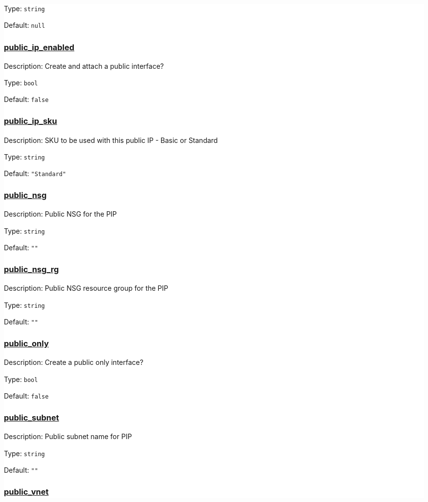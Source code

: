 Type: `string`

Default: `null`

### <a name="input_public_ip_enabled"></a> [public\_ip\_enabled](#input\_public\_ip\_enabled)

Description: Create and attach a public interface?

Type: `bool`

Default: `false`

### <a name="input_public_ip_sku"></a> [public\_ip\_sku](#input\_public\_ip\_sku)

Description: SKU to be used with this public IP - Basic or Standard

Type: `string`

Default: `"Standard"`

### <a name="input_public_nsg"></a> [public\_nsg](#input\_public\_nsg)

Description: Public NSG for the PIP

Type: `string`

Default: `""`

### <a name="input_public_nsg_rg"></a> [public\_nsg\_rg](#input\_public\_nsg\_rg)

Description: Public NSG resource group for the PIP

Type: `string`

Default: `""`

### <a name="input_public_only"></a> [public\_only](#input\_public\_only)

Description: Create a public only interface?

Type: `bool`

Default: `false`

### <a name="input_public_subnet"></a> [public\_subnet](#input\_public\_subnet)

Description: Public subnet name for PIP

Type: `string`

Default: `""`

### <a name="input_public_vnet"></a> [public\_vnet](#input\_public\_vnet)
